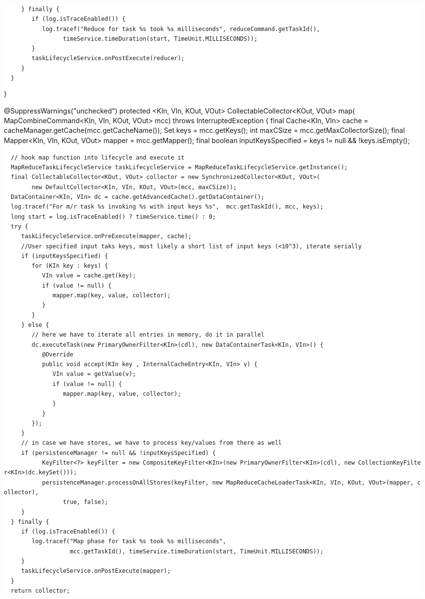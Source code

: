          } finally {
            if (log.isTraceEnabled()) {
               log.tracef("Reduce for task %s took %s milliseconds", reduceCommand.getTaskId(),
                     timeService.timeDuration(start, TimeUnit.MILLISECONDS));
            }
            taskLifecycleService.onPostExecute(reducer);
         }
      }
   }

   @SuppressWarnings("unchecked")
   protected <KIn, VIn, KOut, VOut> CollectableCollector<KOut, VOut> map(
            MapCombineCommand<KIn, VIn, KOut, VOut> mcc) throws InterruptedException {
      final Cache<KIn, VIn> cache = cacheManager.getCache(mcc.getCacheName());
      Set<KIn> keys = mcc.getKeys();
      int maxCSize = mcc.getMaxCollectorSize();
      final Mapper<KIn, VIn, KOut, VOut> mapper = mcc.getMapper();
      final boolean inputKeysSpecified = keys != null && !keys.isEmpty();

      // hook map function into lifecycle and execute it
      MapReduceTaskLifecycleService taskLifecycleService = MapReduceTaskLifecycleService.getInstance();
      final CollectableCollector<KOut, VOut> collector = new SynchronizedCollector<KOut, VOut>(
            new DefaultCollector<KIn, VIn, KOut, VOut>(mcc, maxCSize));
      DataContainer<KIn, VIn> dc = cache.getAdvancedCache().getDataContainer();
      log.tracef("For m/r task %s invoking %s with input keys %s",  mcc.getTaskId(), mcc, keys);
      long start = log.isTraceEnabled() ? timeService.time() : 0;
      try {
         taskLifecycleService.onPreExecute(mapper, cache);
         //User specified input taks keys, most likely a short list of input keys (<10^3), iterate serially
         if (inputKeysSpecified) {
            for (KIn key : keys) {
               VIn value = cache.get(key);
               if (value != null) {
                  mapper.map(key, value, collector);
               }
            }
         } else {
            // here we have to iterate all entries in memory, do it in parallel
            dc.executeTask(new PrimaryOwnerFilter<KIn>(cdl), new DataContainerTask<KIn, VIn>() {
               @Override
               public void accept(KIn key , InternalCacheEntry<KIn, VIn> v) {
                  VIn value = getValue(v);
                  if (value != null) {
                     mapper.map(key, value, collector);
                  }
               }
            });
         }
         // in case we have stores, we have to process key/values from there as well
         if (persistenceManager != null && !inputKeysSpecified) {
               KeyFilter<?> keyFilter = new CompositeKeyFilter<KIn>(new PrimaryOwnerFilter<KIn>(cdl), new CollectionKeyFilter<KIn>(dc.keySet()));
               persistenceManager.processOnAllStores(keyFilter, new MapReduceCacheLoaderTask<KIn, VIn, KOut, VOut>(mapper, collector),
                     true, false);
         }
      } finally {
         if (log.isTraceEnabled()) {
            log.tracef("Map phase for task %s took %s milliseconds",
                       mcc.getTaskId(), timeService.timeDuration(start, TimeUnit.MILLISECONDS));
         }
         taskLifecycleService.onPostExecute(mapper);
      }
      return collector;
